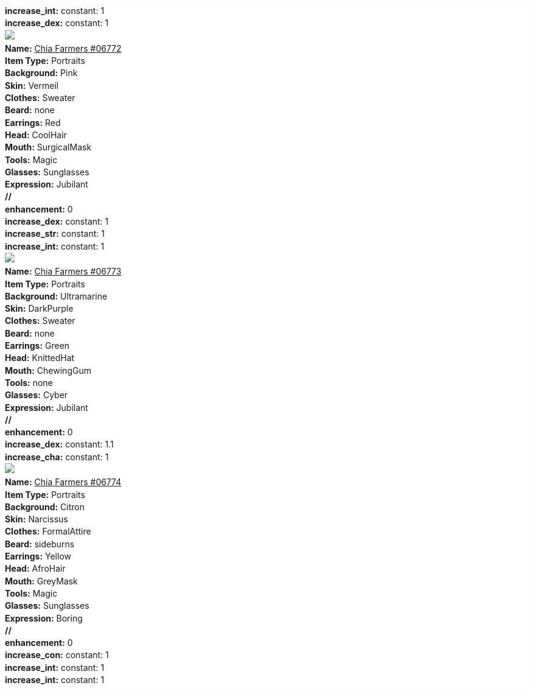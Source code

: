 <div><strong>increase_int:</strong> constant: 1</div>
<div><strong>increase_dex:</strong> constant: 1</div>
</div>
<div class="item_thumbnail">
<a href="https://mintgarden.io/nfts/nft1mvx7432ckzrh328lauhlch867u28qvcfjf52f4aa4hr903dreq6s2erd4z"><img loading="lazy" src="https://assets.mainnet.mintgarden.io/thumbnails/f73422e80f1b6a5f9994f30ee082aff06628cf334c1f26ef87c868cf62321c0f.webp"></a>
<div><strong>Name:</strong> <a href="https://mintgarden.io/nfts/nft1mvx7432ckzrh328lauhlch867u28qvcfjf52f4aa4hr903dreq6s2erd4z">Chia Farmers #06772</a></div>
<div><strong>Item Type:</strong> Portraits</div>
<div><strong>Background:</strong> Pink</div>
<div><strong>Skin:</strong> Vermeil</div>
<div><strong>Clothes:</strong> Sweater</div>
<div><strong>Beard:</strong> none</div>
<div><strong>Earrings:</strong> Red</div>
<div><strong>Head:</strong> CoolHair</div>
<div><strong>Mouth:</strong> SurgicalMask</div>
<div><strong>Tools:</strong> Magic</div>
<div><strong>Glasses:</strong> Sunglasses</div>
<div><strong>Expression:</strong> Jubilant</div>
<div><strong>//</strong></div><div><strong>enhancement:</strong> 0</div>
<div><strong>increase_dex:</strong> constant: 1</div>
<div><strong>increase_str:</strong> constant: 1</div>
<div><strong>increase_int:</strong> constant: 1</div>
</div>
<div class="item_thumbnail">
<a href="https://mintgarden.io/nfts/nft1spu02ka9wasg7ncna05trgynq4l3tvrtz6ej0qyphwtxu02axltq00ksst"><img loading="lazy" src="https://assets.mainnet.mintgarden.io/thumbnails/1e21ed856bafa30fdf1d049bcb3b90fec148f6ed370ca05eadb947de441205a6.webp"></a>
<div><strong>Name:</strong> <a href="https://mintgarden.io/nfts/nft1spu02ka9wasg7ncna05trgynq4l3tvrtz6ej0qyphwtxu02axltq00ksst">Chia Farmers #06773</a></div>
<div><strong>Item Type:</strong> Portraits</div>
<div><strong>Background:</strong> Ultramarine</div>
<div><strong>Skin:</strong> DarkPurple</div>
<div><strong>Clothes:</strong> Sweater</div>
<div><strong>Beard:</strong> none</div>
<div><strong>Earrings:</strong> Green</div>
<div><strong>Head:</strong> KnittedHat</div>
<div><strong>Mouth:</strong> ChewingGum</div>
<div><strong>Tools:</strong> none</div>
<div><strong>Glasses:</strong> Cyber</div>
<div><strong>Expression:</strong> Jubilant</div>
<div><strong>//</strong></div><div><strong>enhancement:</strong> 0</div>
<div><strong>increase_dex:</strong> constant: 1.1</div>
<div><strong>increase_cha:</strong> constant: 1</div>
</div>
<div class="item_thumbnail">
<a href="https://mintgarden.io/nfts/nft1v4twzwx4vnzmzf6k8s9xkfnl803gjfaeldf77lvtldasyjunr6hs9qgpzf"><img loading="lazy" src="https://assets.mainnet.mintgarden.io/thumbnails/09726d9b50db17498b446b201702b12eca1d3ca12fcbc4e7e43819364fc906d0.webp"></a>
<div><strong>Name:</strong> <a href="https://mintgarden.io/nfts/nft1v4twzwx4vnzmzf6k8s9xkfnl803gjfaeldf77lvtldasyjunr6hs9qgpzf">Chia Farmers #06774</a></div>
<div><strong>Item Type:</strong> Portraits</div>
<div><strong>Background:</strong> Citron</div>
<div><strong>Skin:</strong> Narcissus</div>
<div><strong>Clothes:</strong> FormalAttire</div>
<div><strong>Beard:</strong> sideburns</div>
<div><strong>Earrings:</strong> Yellow</div>
<div><strong>Head:</strong> AfroHair</div>
<div><strong>Mouth:</strong> GreyMask</div>
<div><strong>Tools:</strong> Magic</div>
<div><strong>Glasses:</strong> Sunglasses</div>
<div><strong>Expression:</strong> Boring</div>
<div><strong>//</strong></div><div><strong>enhancement:</strong> 0</div>
<div><strong>increase_con:</strong> constant: 1</div>
<div><strong>increase_int:</strong> constant: 1</div>
<div><strong>increase_int:</strong> constant: 1</div>
</div>